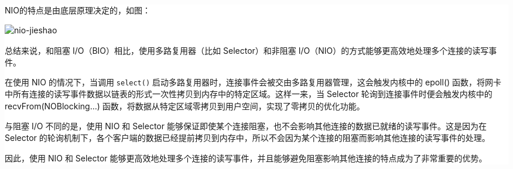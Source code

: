 

NIO的特点是由底层原理决定的，如图：

![nio-jieshao](https://static-1254191423.cos.ap-shanghai.myqcloud.com/img/2023/12/8/nio-jieshao.png)

总结来说，和阻塞 I/O（BIO）相比，使用多路复用器（比如 Selector）和非阻塞 I/O（NIO）的方式能够更高效地处理多个连接的读写事件。

在使用 NIO 的情况下，当调用 `select()` 启动多路复用器时，连接事件会被交由多路复用器管理，这会触发内核中的 epoll() 函数，将网卡中所有连接的读写事件数据以链表的形式一次性拷贝到内存中的特定区域。这样一来，当 Selector 轮询到连接事件时便会触发内核中的 recvFrom(NOBlocking…) 函数，将数据从特定区域零拷贝到用户空间，实现了零拷贝的优化功能。

与阻塞 I/O 不同的是，使用 NIO 和 Selector 能够保证即使某个连接阻塞，也不会影响其他连接的数据已就绪的读写事件。这是因为在 Selector 的轮询机制下，各个客户端的数据已经提前拷贝到内存中，所以不会因为某个连接的阻塞而影响其他连接的读写事件的处理。

因此，使用 NIO 和 Selector 能够更高效地处理多个连接的读写事件，并且能够避免阻塞影响其他连接的特点成为了非常重要的优势。

